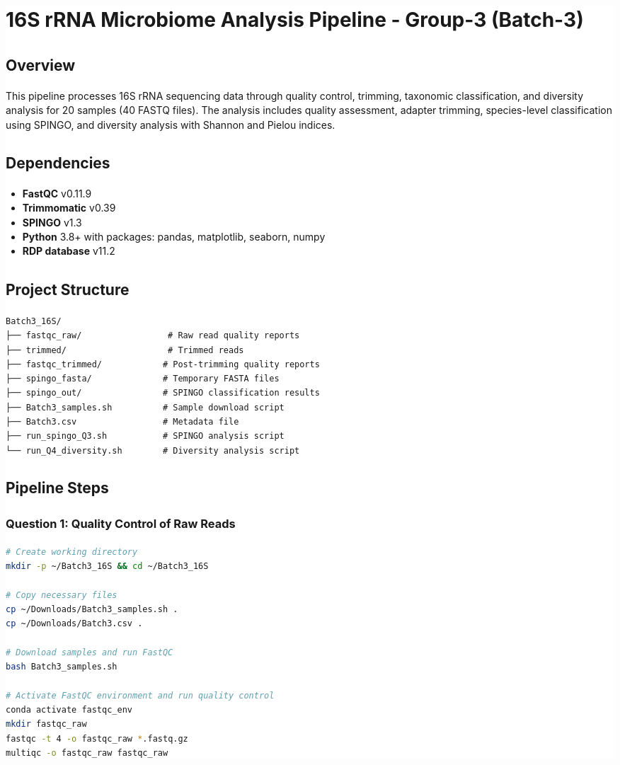 # 16S rRNA Microbiome Analysis Pipeline - Group-3 (Batch-3)

## Overview
This pipeline processes 16S rRNA sequencing data through quality control, trimming, taxonomic classification, and diversity analysis for 20 samples (40 FASTQ files). The analysis includes quality assessment, adapter trimming, species-level classification using SPINGO, and diversity analysis with Shannon and Pielou indices.

## Dependencies
- **FastQC** v0.11.9
- **Trimmomatic** v0.39
- **SPINGO** v1.3
- **Python** 3.8+ with packages: pandas, matplotlib, seaborn, numpy
- **RDP database** v11.2

## Project Structure
```
Batch3_16S/
├── fastqc_raw/                 # Raw read quality reports
├── trimmed/                    # Trimmed reads
├── fastqc_trimmed/            # Post-trimming quality reports
├── spingo_fasta/              # Temporary FASTA files
├── spingo_out/                # SPINGO classification results
├── Batch3_samples.sh          # Sample download script
├── Batch3.csv                 # Metadata file
├── run_spingo_Q3.sh           # SPINGO analysis script
└── run_Q4_diversity.sh        # Diversity analysis script
```

## Pipeline Steps

### Question 1: Quality Control of Raw Reads

```bash
# Create working directory
mkdir -p ~/Batch3_16S && cd ~/Batch3_16S

# Copy necessary files
cp ~/Downloads/Batch3_samples.sh .
cp ~/Downloads/Batch3.csv .

# Download samples and run FastQC
bash Batch3_samples.sh

# Activate FastQC environment and run quality control
conda activate fastqc_env
mkdir fastqc_raw
fastqc -t 4 -o fastqc_raw *.fastq.gz
multiqc -o fastqc_raw fastqc_raw
```
